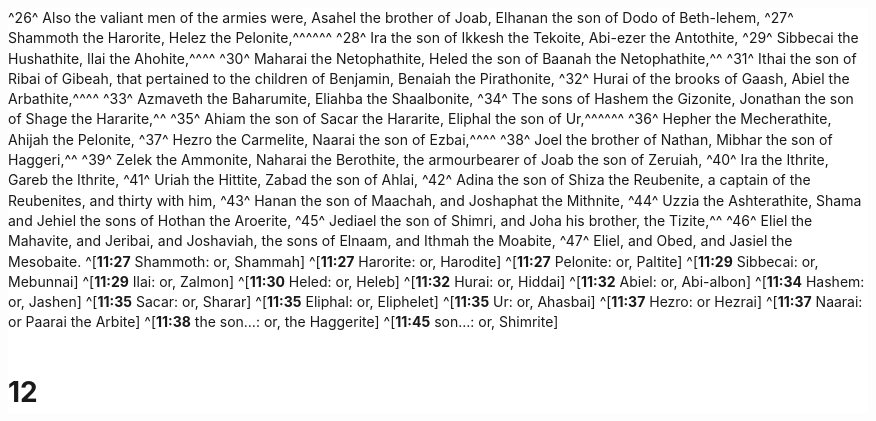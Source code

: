 ^26^ Also the valiant men of the armies were, Asahel the brother of Joab, Elhanan the son of Dodo of Beth-lehem, ^27^ Shammoth the Harorite, Helez the Pelonite,^^^^^^ ^28^ Ira the son of Ikkesh the Tekoite, Abi-ezer the Antothite, ^29^ Sibbecai the Hushathite, Ilai the Ahohite,^^^^ ^30^ Maharai the Netophathite, Heled the son of Baanah the Netophathite,^^ ^31^ Ithai the son of Ribai of Gibeah, that pertained to the children of Benjamin, Benaiah the Pirathonite, ^32^ Hurai of the brooks of Gaash, Abiel the Arbathite,^^^^ ^33^ Azmaveth the Baharumite, Eliahba the Shaalbonite, ^34^ The sons of Hashem the Gizonite, Jonathan the son of Shage the Hararite,^^ ^35^ Ahiam the son of Sacar the Hararite, Eliphal the son of Ur,^^^^^^ ^36^ Hepher the Mecherathite, Ahijah the Pelonite, ^37^ Hezro the Carmelite, Naarai the son of Ezbai,^^^^ ^38^ Joel the brother of Nathan, Mibhar the son of Haggeri,^^ ^39^ Zelek the Ammonite, Naharai the Berothite, the armourbearer of Joab the son of Zeruiah, ^40^ Ira the Ithrite, Gareb the Ithrite, ^41^ Uriah the Hittite, Zabad the son of Ahlai, ^42^ Adina the son of Shiza the Reubenite, a captain of the Reubenites, and thirty with him, ^43^ Hanan the son of Maachah, and Joshaphat the Mithnite, ^44^ Uzzia the Ashterathite, Shama and Jehiel the sons of Hothan the Aroerite, ^45^ Jediael the son of Shimri, and Joha his brother, the Tizite,^^ ^46^ Eliel the Mahavite, and Jeribai, and Joshaviah, the sons of Elnaam, and Ithmah the Moabite, ^47^ Eliel, and Obed, and Jasiel the Mesobaite.
^[**11:27** Shammoth: or, Shammah]
^[**11:27** Harorite: or, Harodite]
^[**11:27** Pelonite: or, Paltite]
^[**11:29** Sibbecai: or, Mebunnai]
^[**11:29** Ilai: or, Zalmon]
^[**11:30** Heled: or, Heleb]
^[**11:32** Hurai: or, Hiddai]
^[**11:32** Abiel: or, Abi-albon]
^[**11:34** Hashem: or, Jashen]
^[**11:35** Sacar: or, Sharar]
^[**11:35** Eliphal: or, Eliphelet]
^[**11:35** Ur: or, Ahasbai]
^[**11:37** Hezro: or Hezrai]
^[**11:37** Naarai: or Paarai the Arbite]
^[**11:38** the son…: or, the Haggerite]
^[**11:45** son…: or, Shimrite] 

# 12 